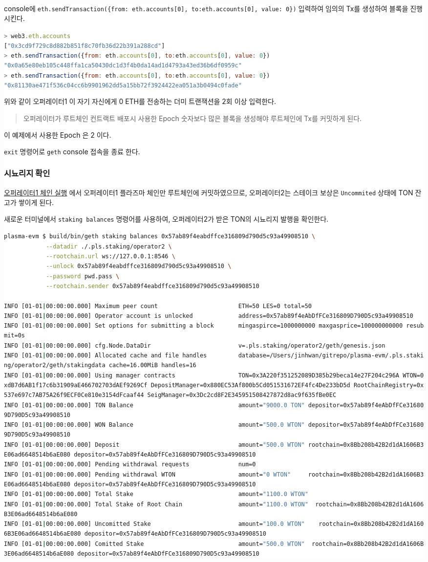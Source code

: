 console에 `eth.sendTransaction({from: eth.accounts[0], to:eth.accounts[0], value: 0})` 입력하여 임의의 Tx를 생성하여 블록을 진행시킨다.

```javascript
> web3.eth.accounts
["0x3cd9f729c8d882b851f8c70fb36d22b391a288cd"]
> eth.sendTransaction({from: eth.accounts[0], to:eth.accounts[0], value: 0})
"0x0a65e80eb105c448ffa1ca50430dc1d3f4b0da14ad1d4793a43ed36b6df0959c"
> eth.sendTransaction({from: eth.accounts[0], to:eth.accounts[0], value: 0})
"0x81130ae471f536c04cc6b9901962dd5a15bb72f3924422ea051a3b0494c0fade"
```

위와 같이 오퍼레이터1 이 자기 자신에게 0 ETH를 전송하는 더미 트랜잭션을 2회 이상 입력한다.

> 오퍼레이터가 루트체인 컨트랙트 배포시 사용한 Epoch 숫자보다 많은 블록을 생성해야 루트체인에 Tx를 커밋하게 된다.

이 예제에서 사용한 Epoch 은 2 이다.

`exit` 명령어로 `geth` console 접속을 종료 한다.

### 시뇨리지 확인

[오퍼레이터1 체인 실행](#오퍼레이터1-체인-실행) 에서 오퍼레이터1 플라즈마 체인만 루트체인에 커밋하였으므로, 오퍼레이터2는 스테이크 보상은 `Uncommited` 상태에 TON 잔고가 쌓이게 된다.

새로운 터미널에서 `staking balances` 명령어를 사용하여, 오퍼레이터2가 받은 TON의 시뇨리지 발행을 확인한다.

```bash
plasma-evm $ build/bin/geth staking balances 0x57ab89f4eabdffce316809d790d5c93a49908510 \
            --datadir ./.pls.staking/operator2 \
            --rootchain.url ws://127.0.0.1:8546 \
            --unlock 0x57ab89f4eabdffce316809d790d5c93a49908510 \
            --password pwd.pass \
            --rootchain.sender 0x57ab89f4eabdffce316809d790d5c93a49908510

INFO [01-01|00:00:00.000] Maximum peer count                       ETH=50 LES=0 total=50
INFO [01-01|00:00:00.000] Operator account is unlocked             address=0x57ab89f4eAbDfFCe316809D790D5c93a49908510
INFO [01-01|00:00:00.000] Set options for submitting a block       mingaspirce=1000000000 maxgasprice=100000000000 resubmit=0s
INFO [01-01|00:00:00.000] cfg.Node.DataDir                         v=.pls.staking/operator2/geth/genesis.json
INFO [01-01|00:00:00.000] Allocated cache and file handles         database=/Users/jinhwan/gitrepo/plasma-evm/.pls.staking/operator2/geth/stakingdata cache=16.00MiB handles=16
INFO [01-01|00:00:00.000] Using manager contracts                  TON=0x3A220f351252089D385b29beca14e27F204c296A WTON=0xdB7d6AB1f17c6b31909aE466702703dAEf9269Cf DepositManager=0x880EC53Af800b5Cd051531672EF4fc4De233bD5d RootChainRegistry=0x537e697c7AB75A26f9ECF0Ce810e3154dFcaaf44 SeigManager=0x3Dc2cd8F2E345951508427872d8ac9f635fBe0EC
INFO [01-01|00:00:00.000] TON Balance                              amount="9000.0 TON" depositor=0x57ab89f4eAbDfFCe316809D790D5c93a49908510
INFO [01-01|00:00:00.000] WON Balance                              amount="500.0 WTON" depositor=0x57ab89f4eAbDfFCe316809D790D5c93a49908510
INFO [01-01|00:00:00.000] Deposit                                  amount="500.0 WTON" rootchain=0x8Bb208b42B2d1dA1606B3E06ad6648514b6aE080 depositor=0x57ab89f4eAbDfFCe316809D790D5c93a49908510
INFO [01-01|00:00:00.000] Pending withdrawal requests              num=0
INFO [01-01|00:00:00.000] Pending withdrawal WTON                  amount="0 WTON"     rootchain=0x8Bb208b42B2d1dA1606B3E06ad6648514b6aE080 depositor=0x57ab89f4eAbDfFCe316809D790D5c93a49908510
INFO [01-01|00:00:00.000] Total Stake                              amount="1100.0 WTON"
INFO [01-01|00:00:00.000] Total Stake of Root Chain                amount="1100.0 WTON"  rootchain=0x8Bb208b42B2d1dA1606B3E06ad6648514b6aE080
INFO [01-01|00:00:00.000] Uncomitted Stake                         amount="100.0 WTON"    rootchain=0x8Bb208b42B2d1dA1606B3E06ad6648514b6aE080 depositor=0x57ab89f4eAbDfFCe316809D790D5c93a49908510
INFO [01-01|00:00:00.000] Comitted Stake                           amount="500.0 WTON"  rootchain=0x8Bb208b42B2d1dA1606B3E06ad6648514b6aE080 depositor=0x57ab89f4eAbDfFCe316809D790D5c93a49908510
```
